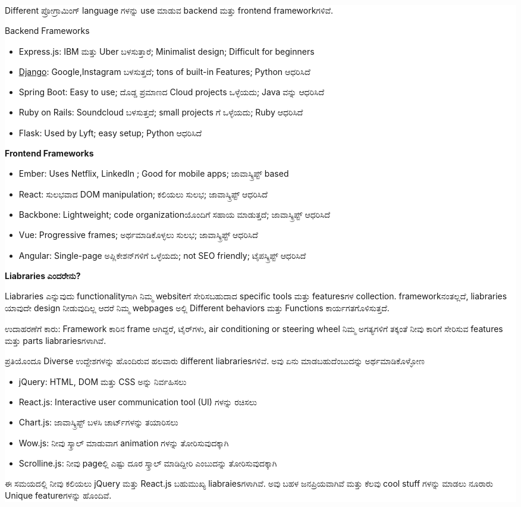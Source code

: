 Different ಪ್ರೋಗ್ರಾಮಿಂಗ್ language ಗಳನ್ನು use ಮಾಡುವ backend ಮತ್ತು frontend frameworkಗಳಿವೆ.

Backend Frameworks

-   Express.js: IBM ಮತ್ತು Uber ಬಳಸುತ್ತಾರೆ; Minimalist design; Difficult for beginners
    
-   [Django](https://www.djangoproject.com/): Google,Instagram ಬಳಸುತ್ತದೆ; tons of built-in  Features; Python ಆಧರಿಸಿದೆ
    
-   Spring Boot: Easy to use; ದೊಡ್ಡ ಪ್ರಮಾಣದ Cloud projects ಒಳ್ಳೆಯದು; Java ವನ್ನು ಆಧರಿಸಿದೆ
    
-   Ruby on Rails: Soundcloud ಬಳಸುತ್ತದೆ; small projects ಗೆ ಒಳ್ಳೆಯದು; Ruby ಆಧರಿಸಿದೆ
    
-   Flask: Used by Lyft; easy setup; Python ಆಧರಿಸಿದೆ
    

  

**Frontend Frameworks**

-   Ember: Uses Netflix, LinkedIn ; Good for mobile apps; ಜಾವಾಸ್ಕ್ರಿಪ್ಟ್ based
    
-   React: ಸುಲಭವಾದ DOM manipulation; ಕಲಿಯಲು ಸುಲಭ; ಜಾವಾಸ್ಕ್ರಿಪ್ಟ್ ಆಧರಿಸಿದೆ
    
-   Backbone: Lightweight; code organizationಯೊಂದಿಗೆ ಸಹಾಯ ಮಾಡುತ್ತದೆ; ಜಾವಾಸ್ಕ್ರಿಪ್ಟ್ ಆಧರಿಸಿದೆ
    
-   Vue: Progressive frames; ಅರ್ಥಮಾಡಿಕೊಳ್ಳಲು ಸುಲಭ; ಜಾವಾಸ್ಕ್ರಿಪ್ಟ್ ಆಧರಿಸಿದೆ
    
-   Angular: Single-page ಅಪ್ಲಿಕೇಶನ್‌ಗಳಿಗೆ ಒಳ್ಳೆಯದು; not SEO friendly; ಟೈಪಸ್ಕ್ರಿಪ್ಟ್ ಆಧರಿಸಿದೆ
    

  
  

**Liabraries ಎಂದರೇನು?**

  

Liabraries ಎನ್ನುವುದು functionalityಗಾಗಿ ನಿಮ್ಮ websiteಗೆ ಸೇರಿಸಬಹುದಾದ specific tools ಮತ್ತು featuresಗಳ collection. frameworkನಂತಲ್ಲದೆ, liabraries ಯಾವುದೇ design ನೀಡುವುದಿಲ್ಲ ಆದರೆ ನಿಮ್ಮ webpages ಅಲ್ಲಿ Different behaviors ಮತ್ತು Functions ಕಾರ್ಯಗತಗೊಳಿಸುತ್ತದೆ.

  

ಉದಾಹರಣೆಗೆ ಕಾರು: Framework ಕಾರಿನ frame ಆಗಿದ್ದರೆ, ಟೈರ್‌ಗಳು, air conditioning or steering wheel ನಿಮ್ಮ ಅಗತ್ಯಗಳಿಗೆ ತಕ್ಕಂತೆ ನೀವು ಕಾರಿಗೆ ಸೇರಿಸುವ features ಮತ್ತು parts liabrariesಗಳಾಗಿವೆ.

  

ಪ್ರತಿಯೊಂದೂ Diverse ಉದ್ದೇಶಗಳನ್ನು ಹೊಂದಿರುವ ಹಲವಾರು different liabrariesಗಳಿವೆ. ಅವು ಏನು ಮಾಡಬಹುದೆಂಬುದನ್ನು ಅರ್ಥಮಾಡಿಕೊಳ್ಳೋಣ

-   jQuery: HTML, DOM ಮತ್ತು CSS ಅನ್ನು ನಿರ್ವಹಿಸಲು
    
-   React.js: Interactive user communication tool (UI) ಗಳನ್ನು ರಚಿಸಲು
    
-   Chart.js: ಜಾವಾಸ್ಕ್ರಿಪ್ಟ್ ಬಳಸಿ ಚಾರ್ಟ್‌ಗಳನ್ನು ತಯಾರಿಸಲು
    
-   Wow.js: ನೀವು ಸ್ಕ್ರಾಲ್ ಮಾಡುವಾಗ animation ಗಳನ್ನು ತೋರಿಸುವುದಕ್ಕಾಗಿ
    
-   Scrolline.js: ನೀವು pageಲ್ಲಿ ಎಷ್ಟು ದೂರ ಸ್ಕ್ರಾಲ್ ಮಾಡಿದ್ದೀರಿ ಎಂಬುದನ್ನು ತೋರಿಸುವುದಕ್ಕಾಗಿ
    

  

ಈ ಸಮಯದಲ್ಲಿ ನೀವು ಕಲಿಯಲು jQuery ಮತ್ತು React.js ಬಹುಮುಖ್ಯ liabraiesಗಳಾಗಿವೆ. ಅವು ಬಹಳ ಜನಪ್ರಿಯವಾಗಿವೆ ಮತ್ತು ಕೆಲವು cool stuff ಗಳನ್ನು ಮಾಡಲು ನೂರಾರು Unique featureಗಳನ್ನು ಹೊಂದಿವೆ.

  